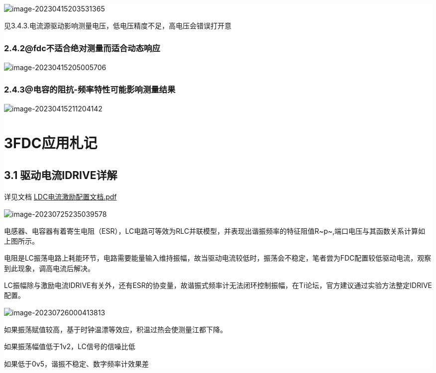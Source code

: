 ![image-20230415203531365](https://s2.loli.net/2023/04/15/6lHwmtzFyxZqhvK.png)

见3.4.3.电流源驱动影响测量电压，低电压精度不足，高电压会错误打开意

### 2.4.2@fdc不适合绝对测量而适合动态响应

![image-20230415205005706](C:\Users\yceachan\AppData\Roaming\Typora\typora-user-images\image-20230415205005706.png)

### 2.4.3@电容的阻抗-频率特性可能影响测量结果

![image-20230415211204142](https://s2.loli.net/2023/04/15/MLt4oy1cp2G5Hah.png)

# 3FDC应用札记

## 3.1 驱动电流IDRIVE详解

详见文档 [LDC电流激励配置文档.pdf](LDC电流激励配置文档.pdf) 

![image-20230725235039578](https://s2.loli.net/2023/07/25/ewLFsSpATy9uMrd.png)

电感器、电容器有着寄生电阻（ESR），LC电路可等效为RLC并联模型，并表现出谐振频率的特征阻值R~p~,端口电压与其函数关系计算如上图所示。

电阻是LC振荡电路上耗能环节，电路需要能量输入维持振幅，故当驱动电流较低时，振荡会不稳定，笔者尝为FDC配置较低驱动电流，观察到此现象，调高电流后解决。

LC振幅除与激励电流IDRIVE有关外，还有ESR的协变量，故谐振式频率计无法闭环控制振幅，在Ti论坛，官方建议通过实验方法整定IDRIVE配置。

![image-20230726000413813](https://s2.loli.net/2023/07/26/vrlD6QqjOY9uILg.png)

如果振荡赋值较高，基于时钟温漂等效应，积温过热会使测量江都下降。

如果振荡幅值低于1v2，LC信号的信噪比低

如果低于0v5，谐振不稳定、数字频率计效果差
